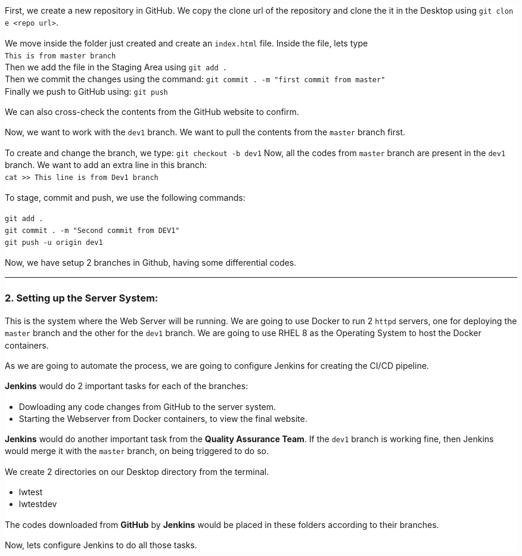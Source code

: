 First, we create a new repository in GitHub. We copy the clone url of the repository and clone the it in the Desktop using `git clone <repo url>`.

We move inside the folder just created and create an `index.html` file.
Inside the file, lets type	<br>
`This is from master branch`
<br>
Then we add the file in the Staging Area using `git add . `<br>
Then we commit the changes  using the command: `git commit . -m "first commit from master"`<br>
Finally we push to GitHub using: `git push` <br>

We can also cross-check the contents from the GitHub website to confirm.

Now, we want to work with the `dev1` branch. We want to pull the contents from the `master` branch first.

To create and change the branch, we type: `git checkout -b dev1`
Now, all the codes from `master` branch are present in the `dev1` branch. We want to add an extra line in this branch:<br>
`cat >> This line is from Dev1 branch`

To stage, commit and push, we use the following commands:
```
git add . 
git commit . -m "Second commit from DEV1"
git push -u origin dev1
```

Now, we have setup 2 branches in Github, having some differential codes.

_______________________________________________________________________________________________________________
### 2. Setting up the Server System:

This is the system where the Web Server will be running. We are going to use Docker to run 2 `httpd` servers, one for deploying the `master` branch and the other for the `dev1` branch. We are going to use RHEL 8 as the Operating System to host the Docker containers.<br>

As we are going to automate the process, we are going to configure Jenkins for creating the CI/CD pipeline.<br>

**Jenkins** would do 2 important tasks for each of the branches:
- Dowloading any code changes from GitHub to the server system.
- Starting the Webserver from Docker containers, to view the final website.

**Jenkins** would do another important task from the **Quality Assurance Team**. If the `dev1` branch is working fine, then Jenkins would merge it with the `master` branch, on being triggered to do so.

We create 2 directories on our Desktop directory from the terminal.
- lwtest
- lwtestdev

The codes downloaded from **GitHub** by **Jenkins** would be placed in these folders according to their branches.

Now, lets configure Jenkins to do all those tasks.
